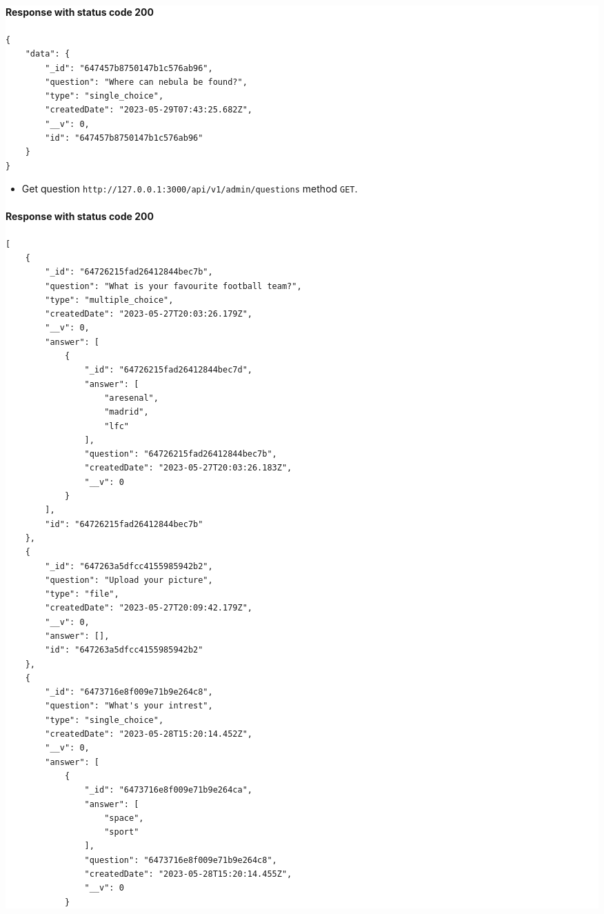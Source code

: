 #### Response with status code 200
    {
        "data": {
            "_id": "647457b8750147b1c576ab96",
            "question": "Where can nebula be found?",
            "type": "single_choice",
            "createdDate": "2023-05-29T07:43:25.682Z",
            "__v": 0,
            "id": "647457b8750147b1c576ab96"
        }
    }


- Get question `http://127.0.0.1:3000/api/v1/admin/questions` method `GET`.

#### Response with status code 200
    [
        {
            "_id": "64726215fad26412844bec7b",
            "question": "What is your favourite football team?",
            "type": "multiple_choice",
            "createdDate": "2023-05-27T20:03:26.179Z",
            "__v": 0,
            "answer": [
                {
                    "_id": "64726215fad26412844bec7d",
                    "answer": [
                        "aresenal",
                        "madrid",
                        "lfc"
                    ],
                    "question": "64726215fad26412844bec7b",
                    "createdDate": "2023-05-27T20:03:26.183Z",
                    "__v": 0
                }
            ],
            "id": "64726215fad26412844bec7b"
        },
        {
            "_id": "647263a5dfcc4155985942b2",
            "question": "Upload your picture",
            "type": "file",
            "createdDate": "2023-05-27T20:09:42.179Z",
            "__v": 0,
            "answer": [],
            "id": "647263a5dfcc4155985942b2"
        },
        {
            "_id": "6473716e8f009e71b9e264c8",
            "question": "What's your intrest",
            "type": "single_choice",
            "createdDate": "2023-05-28T15:20:14.452Z",
            "__v": 0,
            "answer": [
                {
                    "_id": "6473716e8f009e71b9e264ca",
                    "answer": [
                        "space",
                        "sport"
                    ],
                    "question": "6473716e8f009e71b9e264c8",
                    "createdDate": "2023-05-28T15:20:14.455Z",
                    "__v": 0
                }